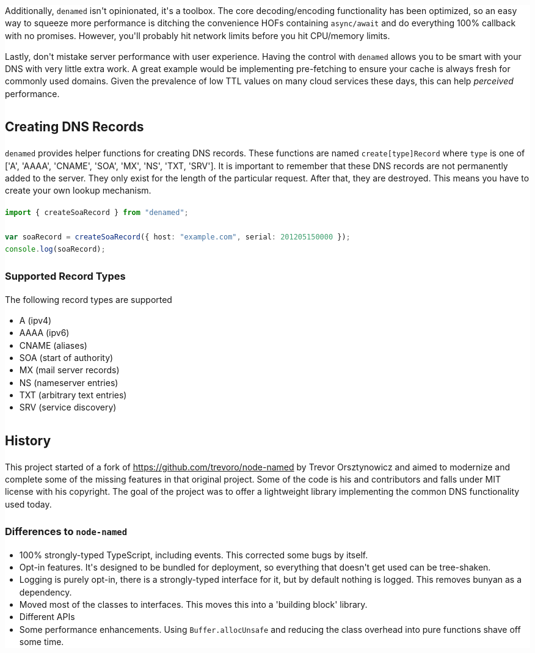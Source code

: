 Additionally, `denamed` isn't opinionated, it's a toolbox. The core decoding/encoding functionality has been optimized, so an easy way to squeeze more performance is ditching the convenience HOFs containing `async/await` and do everything 100% callback with no promises. However, you'll probably hit network limits before you hit CPU/memory limits.

Lastly, don't mistake server performance with user experience. Having the control with `denamed` allows you to be smart with your DNS with very little extra work. A great example would be implementing pre-fetching to ensure your cache is always fresh for commonly used domains. Given the prevalence of low TTL values on many cloud services these days, this can help _perceived_ performance.

## Creating DNS Records

`denamed` provides helper functions for creating DNS records. These functions are named `create[type]Record`
where `type` is one of ['A', 'AAAA', 'CNAME', 'SOA', 'MX', 'NS', 'TXT, 'SRV']. It is important to remember that these
DNS records are not permanently added to the server. They only exist for the length of the particular request. After
that, they are destroyed. This means you have to create your own lookup mechanism.

```typescript
import { createSoaRecord } from "denamed";

var soaRecord = createSoaRecord({ host: "example.com", serial: 201205150000 });
console.log(soaRecord);
```

### Supported Record Types

The following record types are supported

- A (ipv4)
- AAAA (ipv6)
- CNAME (aliases)
- SOA (start of authority)
- MX (mail server records)
- NS (nameserver entries)
- TXT (arbitrary text entries)
- SRV (service discovery)

## History

This project started of a fork of https://github.com/trevoro/node-named by Trevor Orsztynowicz and aimed to modernize
and complete some of the missing features in that original project. Some of the code is his and contributors and falls
under MIT license with his copyright. The goal of the project was to offer a lightweight library implementing the common
DNS functionality used today.

### Differences to `node-named`

- 100% strongly-typed TypeScript, including events. This corrected some bugs by itself.
- Opt-in features. It's designed to be bundled for deployment, so everything that doesn't get used can be tree-shaken.
- Logging is purely opt-in, there is a strongly-typed interface for it, but by default nothing is logged. This removes
  bunyan as a dependency.
- Moved most of the classes to interfaces. This moves this into a 'building block' library.
- Different APIs
- Some performance enhancements. Using `Buffer.allocUnsafe` and reducing the class overhead into pure functions shave
  off some time.
